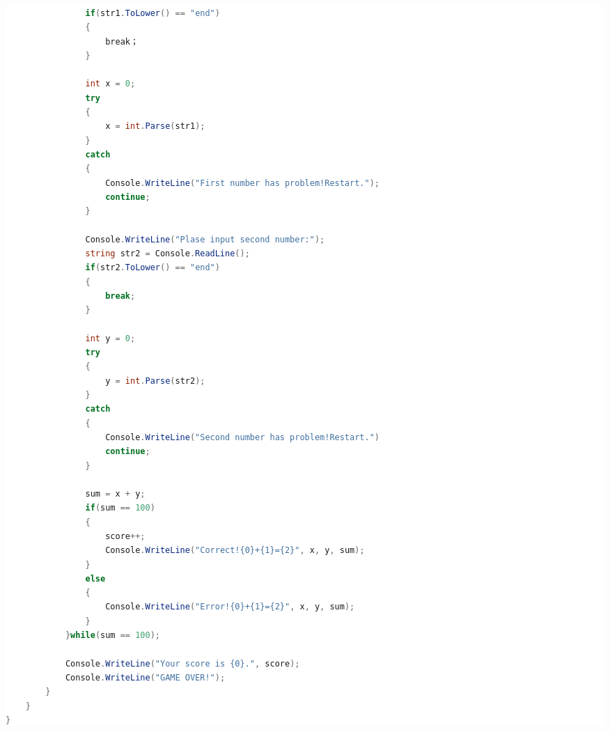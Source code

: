 ```C#
                if(str1.ToLower() == "end")
                {
                    break；
                }

                int x = 0;
                try
                {
                    x = int.Parse(str1);
                }
                catch
                {
                    Console.WriteLine("First number has problem!Restart.");
                    continue;
                }

                Console.WriteLine("Plase input second number:");
                string str2 = Console.ReadLine();
                if(str2.ToLower() == "end")
                {
                    break;
                }

                int y = 0;
                try
                {
                    y = int.Parse(str2);
                }
                catch
                {
                    Console.WriteLine("Second number has problem!Restart.")
                    continue;
                }

                sum = x + y;
                if(sum == 100)
                {
                    score++;
                    Console.WriteLine("Correct!{0}+{1}={2}", x, y, sum);
                }
                else
                {
                    Console.WriteLine("Error!{0}+{1}={2}", x, y, sum);
                }
            }while(sum == 100);

            Console.WriteLine("Your score is {0}.", score);
            Console.WriteLine("GAME OVER!");
        }
    }
}
```
